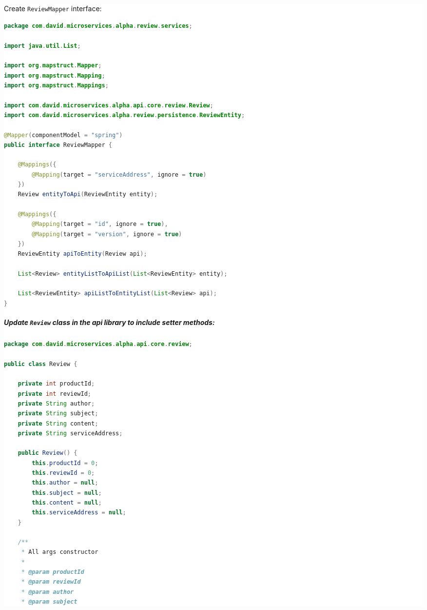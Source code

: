 
Create `ReviewMapper` interface:

```java
package com.david.microservices.alpha.review.services;

import java.util.List;

import org.mapstruct.Mapper;
import org.mapstruct.Mapping;
import org.mapstruct.Mappings;

import com.david.microservices.alpha.api.core.review.Review;
import com.david.microservices.alpha.review.persistence.ReviewEntity;

@Mapper(componentModel = "spring")
public interface ReviewMapper {
	
	@Mappings({
		@Mapping(target = "serviceAddress", ignore = true)
	})
	Review entityToApi(ReviewEntity entity);
	
	@Mappings({
		@Mapping(target = "id", ignore = true),
		@Mapping(target = "version", ignore = true)
	})
	ReviewEntity apiToEntity(Review api);
	
	List<Review> entityListToApiList(List<ReviewEntity> entity);
	
	List<ReviewEntity> apiListToEntityList(List<Review> api);
}
```

##### Update `Review` class in the ___api___ library to include setter methods:

```java
package com.david.microservices.alpha.api.core.review;

public class Review {
	
	private int productId;
	private int reviewId;
	private String author;
	private String subject;
	private String content;
	private String serviceAddress;
	
	public Review() {
		this.productId = 0;
		this.reviewId = 0;
		this.author = null;
		this.subject = null;
		this.content = null;
		this.serviceAddress = null;
	}
	
	/**
	 * All args constructor
	 * 
	 * @param productId
	 * @param reviewId
	 * @param author
	 * @param subject
```